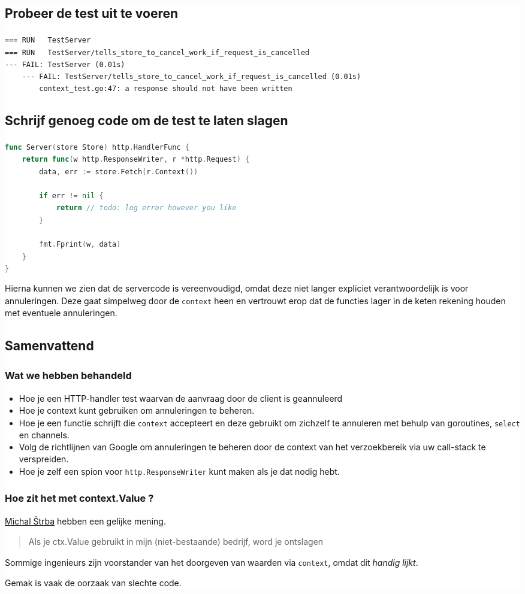 ## Probeer de test uit te voeren

```
=== RUN   TestServer
=== RUN   TestServer/tells_store_to_cancel_work_if_request_is_cancelled
--- FAIL: TestServer (0.01s)
    --- FAIL: TestServer/tells_store_to_cancel_work_if_request_is_cancelled (0.01s)
    	context_test.go:47: a response should not have been written
```

## Schrijf genoeg code om de test te laten slagen

```go
func Server(store Store) http.HandlerFunc {
	return func(w http.ResponseWriter, r *http.Request) {
		data, err := store.Fetch(r.Context())

		if err != nil {
			return // todo: log error however you like
		}

		fmt.Fprint(w, data)
	}
}
```

Hierna kunnen we zien dat de servercode is vereenvoudigd, omdat deze niet langer expliciet verantwoordelijk is voor annuleringen. Deze gaat simpelweg door de `context` heen en vertrouwt erop dat de functies lager in de keten rekening houden met eventuele annuleringen.

## Samenvattend

### Wat we hebben behandeld

* Hoe je een HTTP-handler test waarvan de aanvraag door de client is geannuleerd
* Hoe je context kunt gebruiken om annuleringen te beheren.
* Hoe je een functie schrijft die `context` accepteert en deze gebruikt om zichzelf te annuleren met behulp van goroutines, `select` en channels.
* Volg de richtlijnen van Google om annuleringen te beheren door de context van het verzoekbereik via uw call-stack te verspreiden.
* Hoe je zelf een spion voor `http.ResponseWriter` kunt maken als je dat nodig hebt.

### Hoe zit het met context.Value ?

[Michal Štrba](https://faiface.github.io/post/context-should-go-away-go2/) hebben een gelijke mening.

> Als je ctx.Value gebruikt in mijn (niet-bestaande) bedrijf, word je ontslagen

Sommige ingenieurs zijn voorstander van het doorgeven van waarden via `context`, omdat dit _handig lijkt_.

Gemak is vaak de oorzaak van slechte code.
